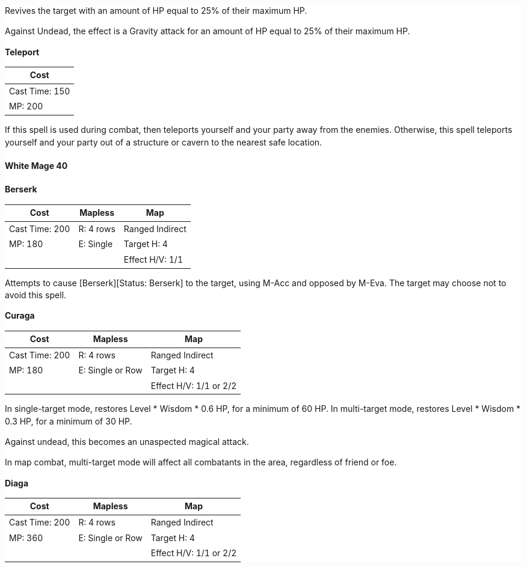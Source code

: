Revives the target with an amount of HP equal to 25% of their maximum HP.

Against Undead, the effect is a Gravity attack for an amount of HP equal to 25% of their maximum HP.

**Teleport**

| Cost           |
| ---            |
| Cast Time: 150 |
| MP: 200        |

If this spell is used during combat, then teleports yourself and your party away from the enemies. Otherwise, this spell teleports yourself and your party out of a structure or cavern to the nearest safe location.

#### White Mage 40

**Berserk**

| Cost           | Mapless   | Map |
| ---            | ---       | --- |
| Cast Time: 200 | R: 4 rows | Ranged Indirect
| MP: 180        | E: Single | Target H: 4
|                |           | Effect H/V: 1/1

Attempts to cause [Berserk][Status: Berserk] to the target, using M-Acc and opposed by M-Eva. The target may choose not to avoid this spell.

**Curaga**

| Cost           | Mapless          | Map |
| ---            | ---              | --- |
| Cast Time: 200 | R: 4 rows        | Ranged Indirect
| MP: 180        | E: Single or Row | Target H: 4
|                |                  | Effect H/V: 1/1 or 2/2

In single-target mode, restores Level * Wisdom * 0.6 HP, for a minimum of 60 HP. In multi-target mode, restores Level * Wisdom * 0.3 HP, for a minimum of 30 HP.

Against undead, this becomes an unaspected magical attack.

In map combat, multi-target mode will affect all combatants in the area, regardless of friend or foe.

**Diaga**

| Cost           | Mapless          | Map |
| ---            | ---              | --- |
| Cast Time: 200 | R: 4 rows        | Ranged Indirect
| MP: 360        | E: Single or Row | Target H: 4
|                |                  | Effect H/V: 1/1 or 2/2
